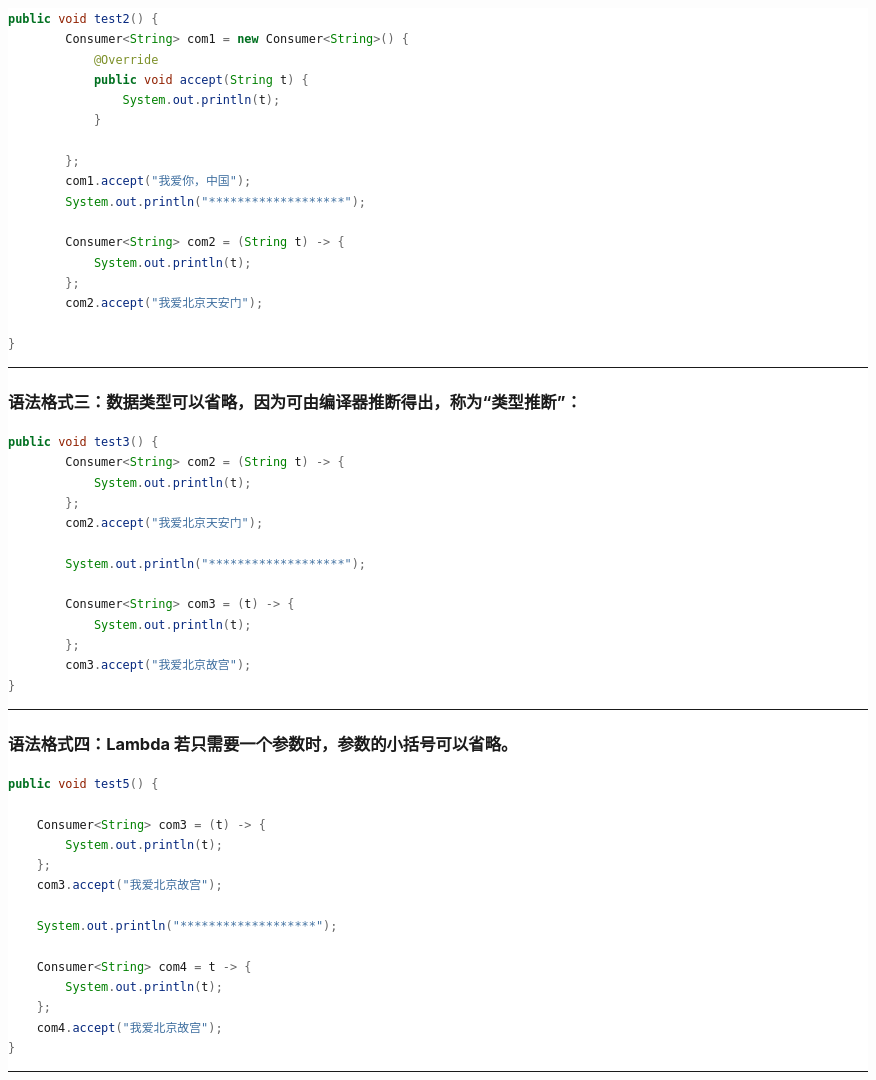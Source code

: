 ``` java
public void test2() {
        Consumer<String> com1 = new Consumer<String>() {
            @Override
            public void accept(String t) {
                System.out.println(t);
            }

        };
        com1.accept("我爱你，中国");
        System.out.println("*******************");

        Consumer<String> com2 = (String t) -> {
            System.out.println(t);
        };
        com2.accept("我爱北京天安门");

}
```

---
### 语法格式三：数据类型可以省略，因为可由编译器推断得出，称为“类型推断”：

``` java
public void test3() {
        Consumer<String> com2 = (String t) -> {
            System.out.println(t);
        };
        com2.accept("我爱北京天安门");

        System.out.println("*******************");

        Consumer<String> com3 = (t) -> {
            System.out.println(t);
        };
        com3.accept("我爱北京故宫");
}
```

---
### 语法格式四：Lambda 若只需要一个参数时，参数的小括号可以省略。

``` java
public void test5() {

    Consumer<String> com3 = (t) -> {
        System.out.println(t);
    };
    com3.accept("我爱北京故宫");

    System.out.println("*******************");

    Consumer<String> com4 = t -> {
        System.out.println(t);
    };
    com4.accept("我爱北京故宫");
}
```

---